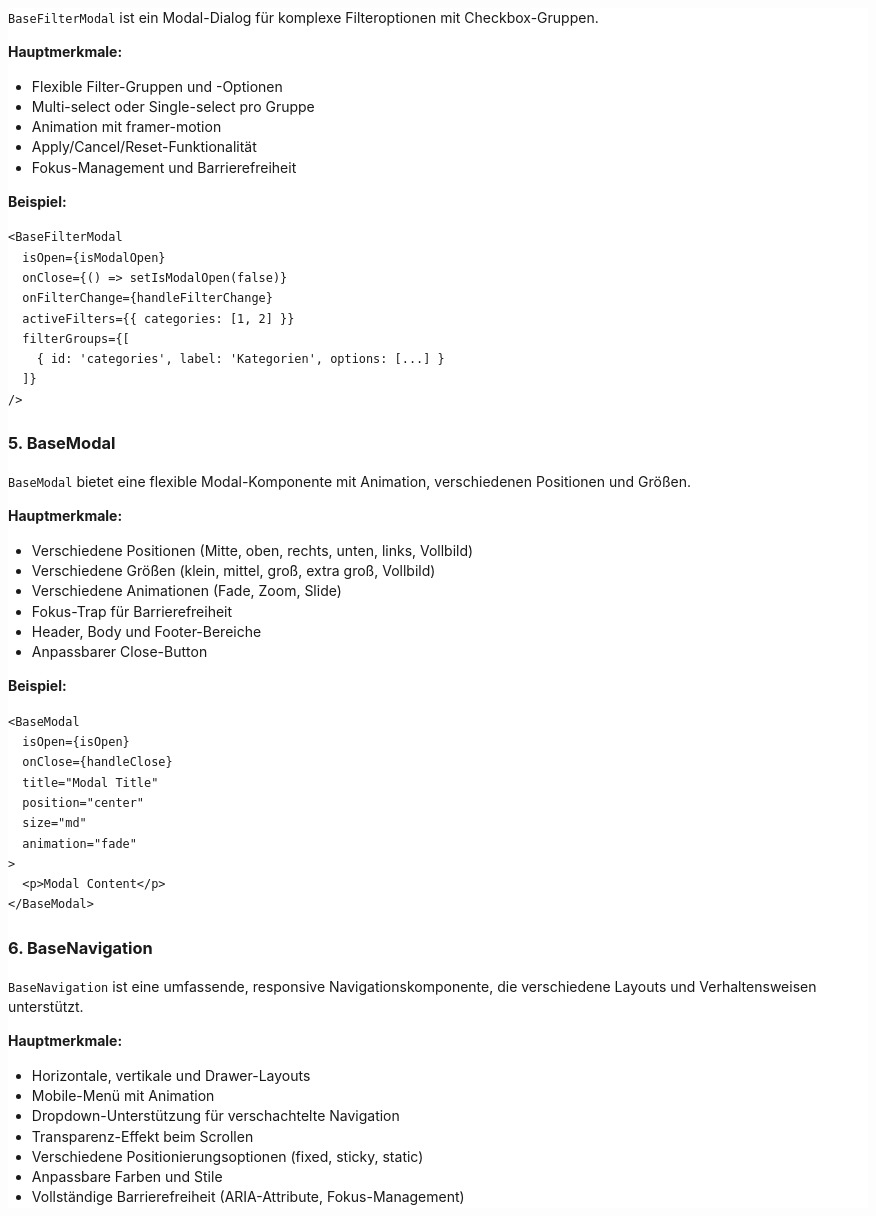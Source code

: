 `BaseFilterModal` ist ein Modal-Dialog für komplexe Filteroptionen mit Checkbox-Gruppen.

**Hauptmerkmale:**
- Flexible Filter-Gruppen und -Optionen
- Multi-select oder Single-select pro Gruppe
- Animation mit framer-motion
- Apply/Cancel/Reset-Funktionalität
- Fokus-Management und Barrierefreiheit

**Beispiel:**
```tsx
<BaseFilterModal
  isOpen={isModalOpen}
  onClose={() => setIsModalOpen(false)}
  onFilterChange={handleFilterChange}
  activeFilters={{ categories: [1, 2] }}
  filterGroups={[
    { id: 'categories', label: 'Kategorien', options: [...] }
  ]}
/>
```

### 5. BaseModal

`BaseModal` bietet eine flexible Modal-Komponente mit Animation, verschiedenen Positionen und Größen.

**Hauptmerkmale:**
- Verschiedene Positionen (Mitte, oben, rechts, unten, links, Vollbild)
- Verschiedene Größen (klein, mittel, groß, extra groß, Vollbild)
- Verschiedene Animationen (Fade, Zoom, Slide)
- Fokus-Trap für Barrierefreiheit
- Header, Body und Footer-Bereiche
- Anpassbarer Close-Button

**Beispiel:**
```tsx
<BaseModal
  isOpen={isOpen}
  onClose={handleClose}
  title="Modal Title"
  position="center"
  size="md"
  animation="fade"
>
  <p>Modal Content</p>
</BaseModal>
```

### 6. BaseNavigation

`BaseNavigation` ist eine umfassende, responsive Navigationskomponente, die verschiedene Layouts und Verhaltensweisen unterstützt.

**Hauptmerkmale:**
- Horizontale, vertikale und Drawer-Layouts
- Mobile-Menü mit Animation
- Dropdown-Unterstützung für verschachtelte Navigation
- Transparenz-Effekt beim Scrollen
- Verschiedene Positionierungsoptionen (fixed, sticky, static)
- Anpassbare Farben und Stile
- Vollständige Barrierefreiheit (ARIA-Attribute, Fokus-Management)
